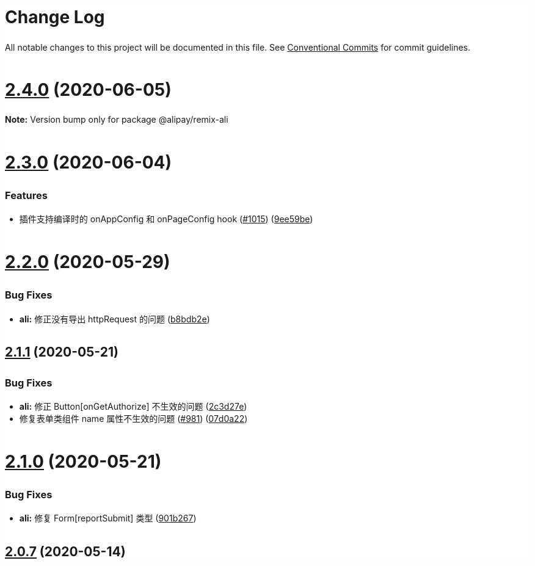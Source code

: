 # Change Log

All notable changes to this project will be documented in this file.
See [Conventional Commits](https://conventionalcommits.org) for commit guidelines.

# [2.4.0](https://code.alipay.com/remix/remix/compare/v2.3.0...v2.4.0) (2020-06-05)

**Note:** Version bump only for package @alipay/remix-ali

# [2.3.0](https://code.alipay.com/remix/remix/compare/v2.2.0...v2.3.0) (2020-06-04)

### Features

- 插件支持编译时的 onAppConfig 和 onPageConfig hook ([#1015](https://code.alipay.com/remix/remix/issues/1015)) ([9ee59be](https://code.alipay.com/remix/remix/commit/9ee59beb37422049e87bdbaf8e3431c3a6a7f762))

# [2.2.0](https://code.alipay.com/remix/remix/compare/v2.1.1...v2.2.0) (2020-05-29)

### Bug Fixes

- **ali:** 修正没有导出 httpRequest 的问题 ([b8bdb2e](https://code.alipay.com/remix/remix/commit/b8bdb2ef390ea77ba2727ae2e3527a5a96960b16))

## [2.1.1](https://code.alipay.com/remix/remix/compare/v2.1.0...v2.1.1) (2020-05-21)

### Bug Fixes

- **ali:** 修正 Button[onGetAuthorize] 不生效的问题 ([2c3d27e](https://code.alipay.com/remix/remix/commit/2c3d27e5a744fb6f80362b6a891c58c1dcfde7e6))
- 修复表单类组件 name 属性不生效的问题 ([#981](https://code.alipay.com/remix/remix/issues/981)) ([07d0a22](https://code.alipay.com/remix/remix/commit/07d0a22ef3b27a5297ddef87e7372f75fb922bf0))

# [2.1.0](https://code.alipay.com/remix/remix/compare/v2.0.7...v2.1.0) (2020-05-21)

### Bug Fixes

- **ali:** 修复 Form[reportSubmit] 类型 ([901b267](https://code.alipay.com/remix/remix/commit/901b26754ba1d31b77a838b320855521ed67e996))

## [2.0.7](https://code.alipay.com/remix/remix/compare/v2.0.6...v2.0.7) (2020-05-14)
